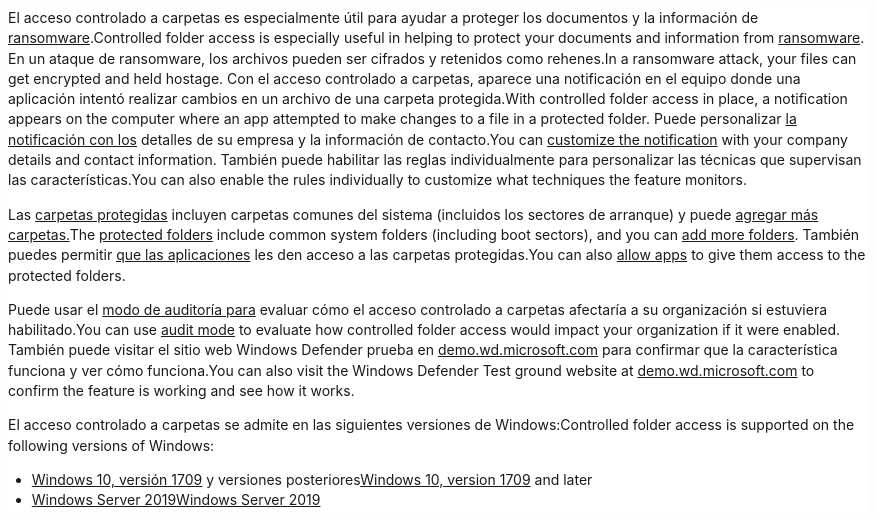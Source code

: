 <span data-ttu-id="75da5-133">El acceso controlado a carpetas es especialmente útil para ayudar a proteger los documentos y la información de [ransomware](https://www.microsoft.com/wdsi/threats/ransomware).</span><span class="sxs-lookup"><span data-stu-id="75da5-133">Controlled folder access is especially useful in helping to protect your documents and information from [ransomware](https://www.microsoft.com/wdsi/threats/ransomware).</span></span> <span data-ttu-id="75da5-134">En un ataque de ransomware, los archivos pueden ser cifrados y retenidos como rehenes.</span><span class="sxs-lookup"><span data-stu-id="75da5-134">In a ransomware attack, your files can get encrypted and held hostage.</span></span> <span data-ttu-id="75da5-135">Con el acceso controlado a carpetas, aparece una notificación en el equipo donde una aplicación intentó realizar cambios en un archivo de una carpeta protegida.</span><span class="sxs-lookup"><span data-stu-id="75da5-135">With controlled folder access in place, a notification appears on the computer where an app attempted to make changes to a file in a protected folder.</span></span> <span data-ttu-id="75da5-136">Puede personalizar [la notificación con los](customize-attack-surface-reduction.md#customize-the-notification) detalles de su empresa y la información de contacto.</span><span class="sxs-lookup"><span data-stu-id="75da5-136">You can [customize the notification](customize-attack-surface-reduction.md#customize-the-notification) with your company details and contact information.</span></span> <span data-ttu-id="75da5-137">También puede habilitar las reglas individualmente para personalizar las técnicas que supervisan las características.</span><span class="sxs-lookup"><span data-stu-id="75da5-137">You can also enable the rules individually to customize what techniques the feature monitors.</span></span>

<span data-ttu-id="75da5-138">Las [carpetas protegidas](#review-controlled-folder-access-events-in-windows-event-viewer) incluyen carpetas comunes del sistema (incluidos los sectores de arranque) y puede [agregar más carpetas.](customize-controlled-folders.md#protect-additional-folders)</span><span class="sxs-lookup"><span data-stu-id="75da5-138">The [protected folders](#review-controlled-folder-access-events-in-windows-event-viewer) include common system folders (including boot sectors), and you can [add more folders](customize-controlled-folders.md#protect-additional-folders).</span></span> <span data-ttu-id="75da5-139">También puedes permitir [que las aplicaciones](customize-controlled-folders.md#allow-specific-apps-to-make-changes-to-controlled-folders) les den acceso a las carpetas protegidas.</span><span class="sxs-lookup"><span data-stu-id="75da5-139">You can also [allow apps](customize-controlled-folders.md#allow-specific-apps-to-make-changes-to-controlled-folders) to give them access to the protected folders.</span></span>

<span data-ttu-id="75da5-140">Puede usar el [modo de auditoría para](audit-windows-defender.md) evaluar cómo el acceso controlado a carpetas afectaría a su organización si estuviera habilitado.</span><span class="sxs-lookup"><span data-stu-id="75da5-140">You can use [audit mode](audit-windows-defender.md) to evaluate how controlled folder access would impact your organization if it were enabled.</span></span> <span data-ttu-id="75da5-141">También puede visitar el sitio web Windows Defender prueba en [demo.wd.microsoft.com](https://demo.wd.microsoft.com?ocid=cx-wddocs-testground) para confirmar que la característica funciona y ver cómo funciona.</span><span class="sxs-lookup"><span data-stu-id="75da5-141">You can also visit the Windows Defender Test ground website at [demo.wd.microsoft.com](https://demo.wd.microsoft.com?ocid=cx-wddocs-testground) to confirm the feature is working and see how it works.</span></span>

<span data-ttu-id="75da5-142">El acceso controlado a carpetas se admite en las siguientes versiones de Windows:</span><span class="sxs-lookup"><span data-stu-id="75da5-142">Controlled folder access is supported on the following versions of Windows:</span></span>
- <span data-ttu-id="75da5-143">[Windows 10, versión 1709](/windows/whats-new/whats-new-windows-10-version-1709) y versiones posteriores</span><span class="sxs-lookup"><span data-stu-id="75da5-143">[Windows 10, version 1709](/windows/whats-new/whats-new-windows-10-version-1709) and later</span></span>
- [<span data-ttu-id="75da5-144">Windows Server 2019</span><span class="sxs-lookup"><span data-stu-id="75da5-144">Windows Server 2019</span></span>](/windows-server/get-started-19/whats-new-19)
